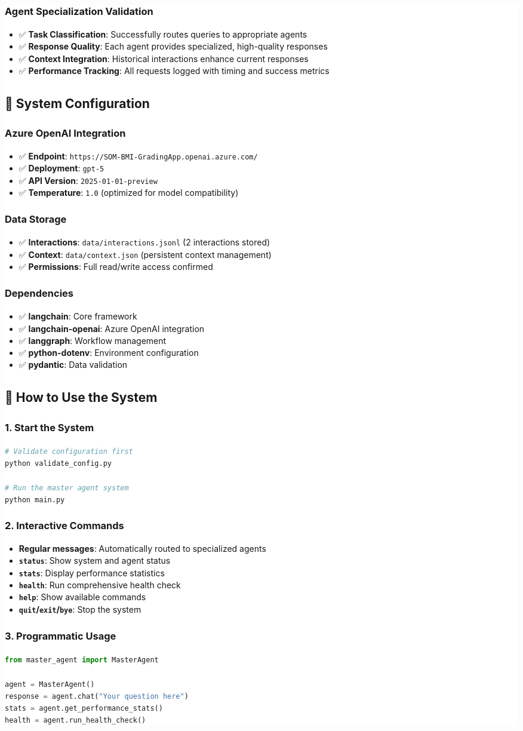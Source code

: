 ### **Agent Specialization Validation**
- ✅ **Task Classification**: Successfully routes queries to appropriate agents
- ✅ **Response Quality**: Each agent provides specialized, high-quality responses
- ✅ **Context Integration**: Historical interactions enhance current responses
- ✅ **Performance Tracking**: All requests logged with timing and success metrics

## 🔧 System Configuration

### **Azure OpenAI Integration**
- ✅ **Endpoint**: `https://SOM-BMI-GradingApp.openai.azure.com/`
- ✅ **Deployment**: `gpt-5`
- ✅ **API Version**: `2025-01-01-preview`
- ✅ **Temperature**: `1.0` (optimized for model compatibility)

### **Data Storage**
- ✅ **Interactions**: `data/interactions.jsonl` (2 interactions stored)
- ✅ **Context**: `data/context.json` (persistent context management)
- ✅ **Permissions**: Full read/write access confirmed

### **Dependencies**
- ✅ **langchain**: Core framework
- ✅ **langchain-openai**: Azure OpenAI integration
- ✅ **langgraph**: Workflow management
- ✅ **python-dotenv**: Environment configuration
- ✅ **pydantic**: Data validation

## 🚀 How to Use the System

### **1. Start the System**
```bash
# Validate configuration first
python validate_config.py

# Run the master agent system
python main.py
```

### **2. Interactive Commands**
- **Regular messages**: Automatically routed to specialized agents
- **`status`**: Show system and agent status
- **`stats`**: Display performance statistics
- **`health`**: Run comprehensive health check
- **`help`**: Show available commands
- **`quit`/`exit`/`bye`**: Stop the system

### **3. Programmatic Usage**
```python
from master_agent import MasterAgent

agent = MasterAgent()
response = agent.chat("Your question here")
stats = agent.get_performance_stats()
health = agent.run_health_check()
```
